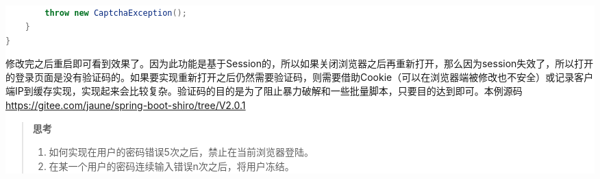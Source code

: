 ```java
        throw new CaptchaException();
    }
}
```

修改完之后重启即可看到效果了。因为此功能是基于Session的，所以如果关闭浏览器之后再重新打开，那么因为session失效了，所以打开的登录页面是没有验证码的。如果要实现重新打开之后仍然需要验证码，则需要借助Cookie（可以在浏览器端被修改也不安全）或记录客户端IP到缓存实现，实现起来会比较复杂。验证码的目的是为了阻止暴力破解和一些批量脚本，只要目的达到即可。本例源码 <https://gitee.com/jaune/spring-boot-shiro/tree/V2.0.1>

> **思考**
>
> 1. 如何实现在用户的密码错误5次之后，禁止在当前浏览器登陆。
> 2. 在某一个用户的密码连续输入错误n次之后，将用户冻结。
